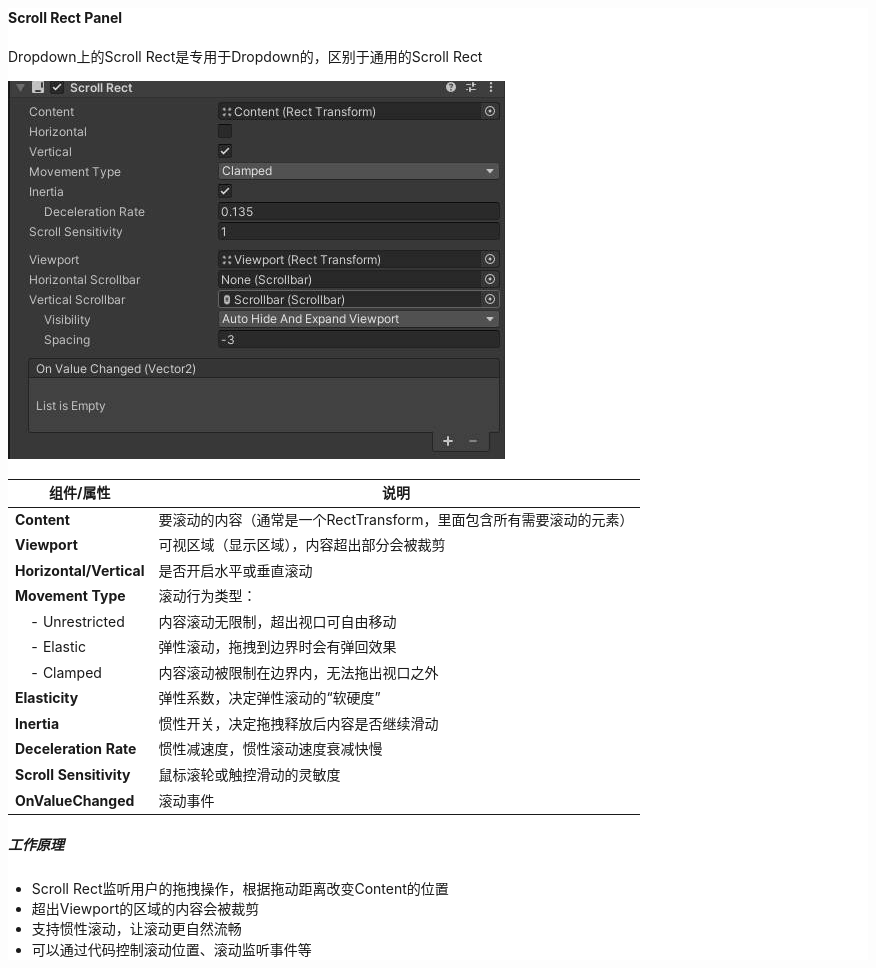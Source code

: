 

#### Scroll Rect Panel
Dropdown上的Scroll Rect是专用于Dropdown的，区别于通用的Scroll Rect

![ScrollRectPanelofDropdown](/images/Blog/ScrollRectPanelofDropdown.jpg)

| 组件/属性                   | 说明                                       |
| ----------------------- | ---------------------------------------- |
| **Content**             | 要滚动的内容（通常是一个RectTransform，里面包含所有需要滚动的元素） |
| **Viewport**            | 可视区域（显示区域），内容超出部分会被裁剪                    |
| **Horizontal/Vertical** | 是否开启水平或垂直滚动                              |
| **Movement Type**       | 滚动行为类型：                                  |
|     - Unrestricted      | 内容滚动无限制，超出视口可自由移动                        |
|     - Elastic           | 弹性滚动，拖拽到边界时会有弹回效果                        |
|     - Clamped           | 内容滚动被限制在边界内，无法拖出视口之外                     |
| **Elasticity**          | 弹性系数，决定弹性滚动的“软硬度”                        |
| **Inertia**             | 惯性开关，决定拖拽释放后内容是否继续滑动                     |
| **Deceleration Rate**   | 惯性减速度，惯性滚动速度衰减快慢                         |
| **Scroll Sensitivity**  | 鼠标滚轮或触控滑动的灵敏度                            |
| **OnValueChanged**      | 滚动事件                      |

##### 工作原理
- Scroll Rect监听用户的拖拽操作，根据拖动距离改变Content的位置
- 超出Viewport的区域的内容会被裁剪
- 支持惯性滚动，让滚动更自然流畅
- 可以通过代码控制滚动位置、滚动监听事件等
